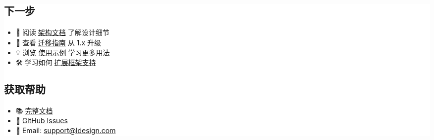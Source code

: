 ## 下一步

- 📖 阅读 [架构文档](./ARCHITECTURE.md) 了解设计细节
- 🔄 查看 [迁移指南](./MIGRATION.md) 从 1.x 升级
- 💡 浏览 [使用示例](../examples/basic-usage.ts) 学习更多用法
- 🛠️ 学习如何 [扩展框架支持](./ARCHITECTURE.md#扩展指南)

## 获取帮助

- 📚 [完整文档](./README.md)
- 💬 [GitHub Issues](https://github.com/ldesign/launcher/issues)
- 📧 Email: support@ldesign.com

